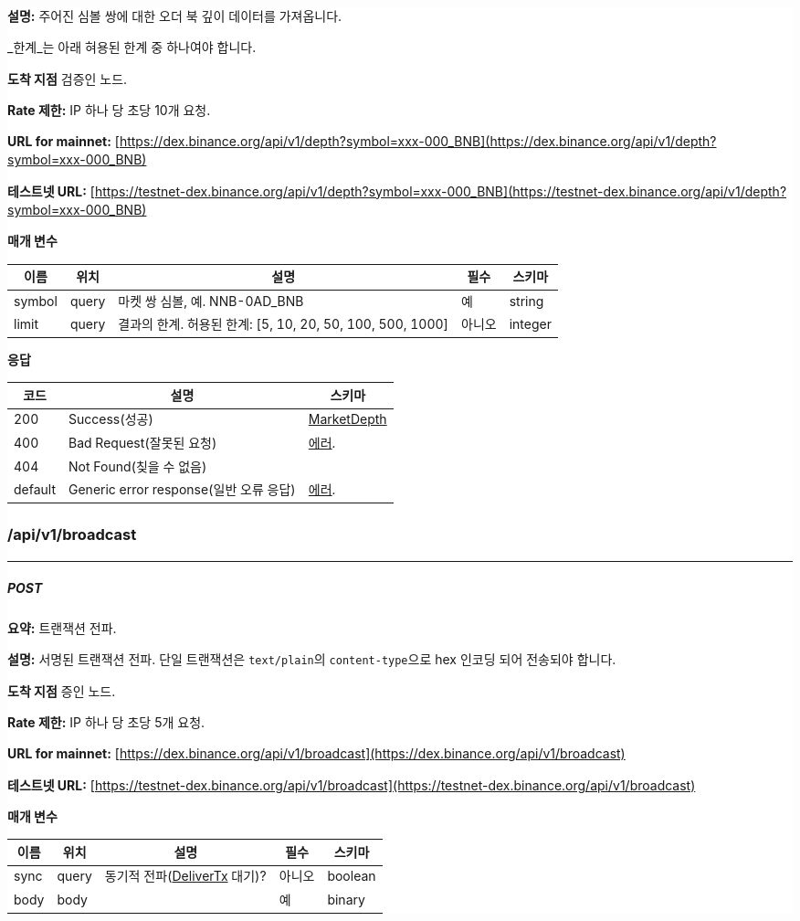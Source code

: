 **설명:**  주어진 심볼 쌍에 대한 오더 북 깊이 데이터를 가져옵니다.

_한계_는 아래 혀용된 한계 중 하나여야 합니다.

**도착 지점**  검증인 노드.

**Rate 제한:**  IP 하나 당 초당 10개 요청.

**URL for mainnet:** [https://dex.binance.org/api/v1/depth?symbol=xxx-000_BNB](https://dex.binance.org/api/v1/depth?symbol=xxx-000_BNB)

**테스트넷 URL:** [https://testnet-dex.binance.org/api/v1/depth?symbol=xxx-000_BNB](https://testnet-dex.binance.org/api/v1/depth?symbol=xxx-000_BNB)


**매개 변수** 

| 이름 | 위치 | 설명 | 필수 | 스키마 |
| ---- | ---------- | ----------- | -------- | ---- |
| symbol | query | 마켓 쌍 심볼, 예. NNB-0AD_BNB | 예 | string |
| limit | query | 결과의 한계. 허용된 한계: [5, 10, 20, 50, 100, 500, 1000] | 아니오 | integer |

**응답** 

| 코드 | 설명 | 스키마 |
| ---- | ----------- | ------ |
| 200 | Success(성공) | [MarketDepth](#marketdepth) |
| 400 | Bad Request(잘못된 요청) | [에러](#에러). |
| 404 | Not Found(칮을 수 없음) |  |
| default | Generic error response(일반 오류 응답) | [에러](#에러). |

### /api/v1/broadcast
---
##### ***POST***
**요약:** 트랜잭션 전파.

**설명:**  서명된 트랜잭션 전파. 단일 트랜잭션은 `text/plain`의  `content-type`으로 hex 인코딩 되어 전송되야 합니다.

**도착 지점**  증인 노드.

**Rate 제한:**  IP 하나 당 초당 5개 요청.

**URL for mainnet:** [https://dex.binance.org/api/v1/broadcast](https://dex.binance.org/api/v1/broadcast)

**테스트넷 URL:** [https://testnet-dex.binance.org/api/v1/broadcast](https://testnet-dex.binance.org/api/v1/broadcast)


**매개 변수** 

| 이름 | 위치 | 설명 | 필수 | 스키마 |
| ---- | ---------- | ----------- | -------- | ---- |
| sync | query | 동기적 전파([DeliverTx](https://github.com/tendermint/tendermint/wiki/Application-Developers#delivertx) 대기)?  | 아니오 | boolean |
| body | body |  | 예 | binary |
